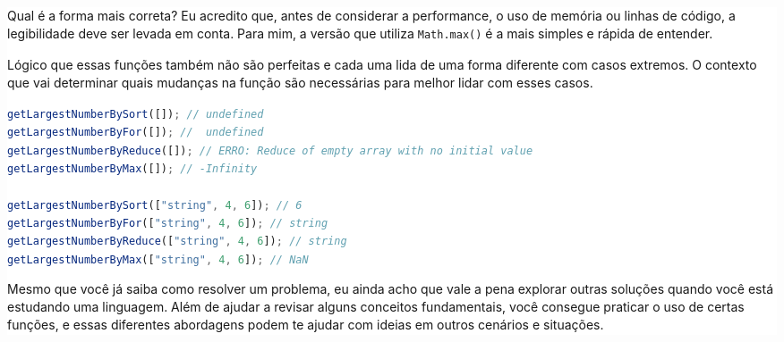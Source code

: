 Qual é a forma mais correta? Eu acredito que, antes de considerar a performance, o uso de memória ou linhas de código, a legibilidade deve ser levada em conta. Para mim, a versão que utiliza `Math.max()` é a mais simples e rápida de entender.

Lógico que essas funções também não são perfeitas e cada uma lida de uma forma diferente com casos extremos. O contexto que vai determinar quais mudanças na função são necessárias para melhor lidar com esses casos.

```javascript
getLargestNumberBySort([]); // undefined
getLargestNumberByFor([]); //  undefined
getLargestNumberByReduce([]); // ERRO: Reduce of empty array with no initial value
getLargestNumberByMax([]); // -Infinity

getLargestNumberBySort(["string", 4, 6]); // 6
getLargestNumberByFor(["string", 4, 6]); // string
getLargestNumberByReduce(["string", 4, 6]); // string
getLargestNumberByMax(["string", 4, 6]); // NaN
```

Mesmo que você já saiba como resolver um problema, eu ainda acho que vale a pena explorar outras soluções quando você está estudando uma linguagem. Além de ajudar a revisar alguns conceitos fundamentais, você consegue praticar o uso de certas funções, e essas diferentes abordagens podem te ajudar com ideias em outros cenários e situações.


[^1]: Não é possível acessar um array com uma index negativa no Javascript, por exemplo, usando `array[-1]`
[^4]: Por exemplo, dado os valores `a = 4, b = 9`, temos que `a - b = -5`, e portanto `a` deve vir antes do `b`. No caso de `a = 30, b = 5`, `a - b = 25`, e portanto `b` deve vir antes do `a`.
[^2]: Já existe uma proposta aceita para um método chamado `toSorted()` que retorna uma cópia do array ordenada. Até o momento, entretanto, somente o Chrome possui o método implementado.
[^3]: Para entender melhor o comportamento do `null` quando comparado com um número, dê uma lida nesse artigo: [Javascript : The Curious Case of Null >= 0](https://blog.campvanilla.com/javascript-the-curious-case-of-null-0-7b131644e274)
[^5]: Funções do Javascript [também são objetos](https://developer.mozilla.org/pt-BR/docs/Web/JavaScript/Reference/Global_Objects/Function) e possuem métodos.